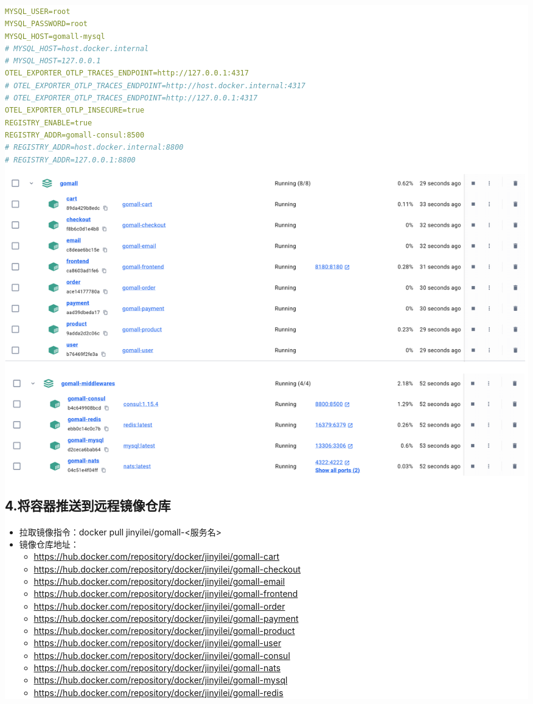 ```yaml
MYSQL_USER=root
MYSQL_PASSWORD=root
MYSQL_HOST=gomall-mysql
# MYSQL_HOST=host.docker.internal
# MYSQL_HOST=127.0.0.1
OTEL_EXPORTER_OTLP_TRACES_ENDPOINT=http://127.0.0.1:4317
# OTEL_EXPORTER_OTLP_TRACES_ENDPOINT=http://host.docker.internal:4317
# OTEL_EXPORTER_OTLP_TRACES_ENDPOINT=http://127.0.0.1:4317
OTEL_EXPORTER_OTLP_INSECURE=true
REGISTRY_ENABLE=true
REGISTRY_ADDR=gomall-consul:8500
# REGISTRY_ADDR=host.docker.internal:8800
# REGISTRY_ADDR=127.0.0.1:8800
```

![](pic/10.png)

![](pic/11.png)

## 4.将容器推送到远程镜像仓库

- 拉取镜像指令：docker pull jinyilei/gomall-<服务名\>
- 镜像仓库地址：
    -  https://hub.docker.com/repository/docker/jinyilei/gomall-cart
    -  https://hub.docker.com/repository/docker/jinyilei/gomall-checkout
    -  https://hub.docker.com/repository/docker/jinyilei/gomall-email
    -  https://hub.docker.com/repository/docker/jinyilei/gomall-frontend
    -  https://hub.docker.com/repository/docker/jinyilei/gomall-order
    -  https://hub.docker.com/repository/docker/jinyilei/gomall-payment
    -  https://hub.docker.com/repository/docker/jinyilei/gomall-product
    -  https://hub.docker.com/repository/docker/jinyilei/gomall-user
    -  https://hub.docker.com/repository/docker/jinyilei/gomall-consul
    -  https://hub.docker.com/repository/docker/jinyilei/gomall-nats
    -  https://hub.docker.com/repository/docker/jinyilei/gomall-mysql
    -  https://hub.docker.com/repository/docker/jinyilei/gomall-redis
